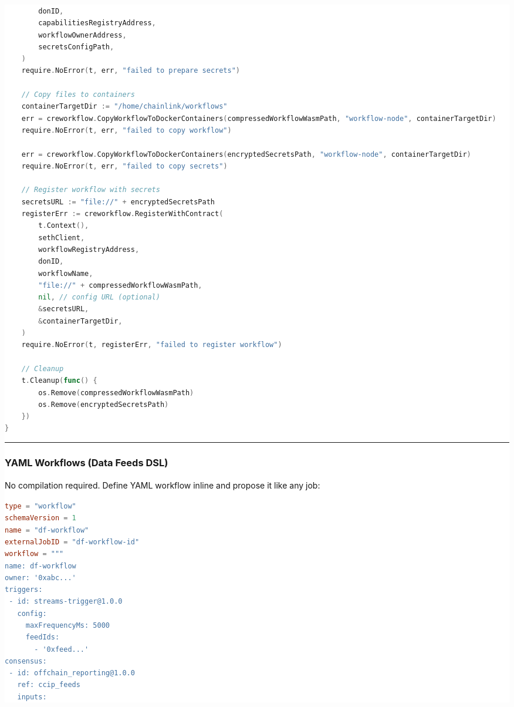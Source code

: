 ```go
        donID,
        capabilitiesRegistryAddress,
        workflowOwnerAddress,
        secretsConfigPath,
    )
    require.NoError(t, err, "failed to prepare secrets")

    // Copy files to containers
    containerTargetDir := "/home/chainlink/workflows"
    err = creworkflow.CopyWorkflowToDockerContainers(compressedWorkflowWasmPath, "workflow-node", containerTargetDir)
    require.NoError(t, err, "failed to copy workflow")

    err = creworkflow.CopyWorkflowToDockerContainers(encryptedSecretsPath, "workflow-node", containerTargetDir)
    require.NoError(t, err, "failed to copy secrets")

    // Register workflow with secrets
    secretsURL := "file://" + encryptedSecretsPath
    registerErr := creworkflow.RegisterWithContract(
        t.Context(),
        sethClient,
        workflowRegistryAddress,
        donID,
        workflowName,
        "file://" + compressedWorkflowWasmPath,
        nil, // config URL (optional)
        &secretsURL,
        &containerTargetDir,
    )
    require.NoError(t, registerErr, "failed to register workflow")

    // Cleanup
    t.Cleanup(func() {
        os.Remove(compressedWorkflowWasmPath)
        os.Remove(encryptedSecretsPath)
    })
}
```

---

### YAML Workflows (Data Feeds DSL)

No compilation required. Define YAML workflow inline and propose it like any job:

```toml
type = "workflow"
schemaVersion = 1
name = "df-workflow"
externalJobID = "df-workflow-id"
workflow = """
name: df-workflow
owner: '0xabc...'
triggers:
 - id: streams-trigger@1.0.0
   config:
     maxFrequencyMs: 5000
     feedIds:
       - '0xfeed...'
consensus:
 - id: offchain_reporting@1.0.0
   ref: ccip_feeds
   inputs:
```